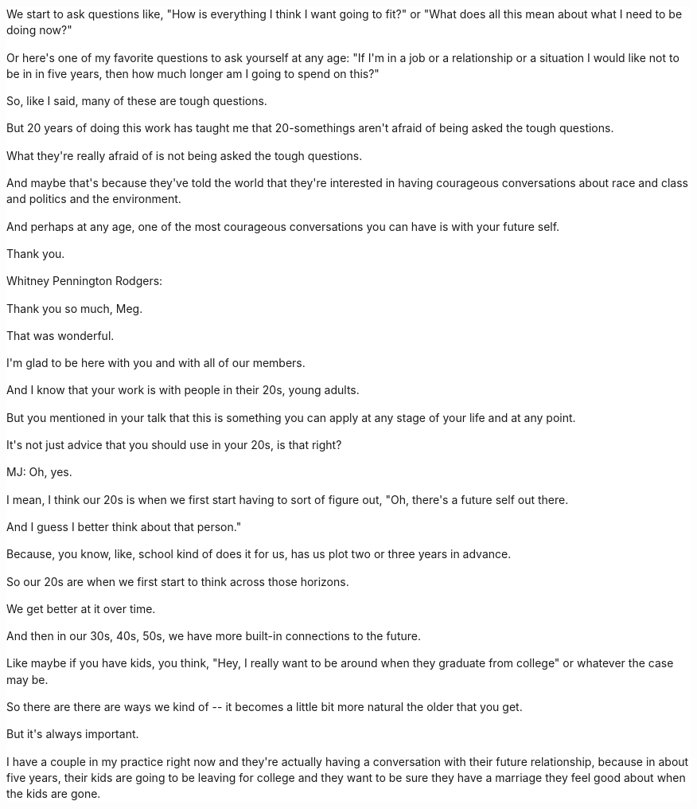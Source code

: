 We start to ask questions like, "How is everything I think I want going to fit?" or "What does all this mean about what I need to be doing now?"

Or here's one of my favorite questions to ask yourself at any age: "If I'm in a job or a relationship or a situation I would like not to be in in five years, then how much longer am I going to spend on this?"

So, like I said, many of these are tough questions.

But 20 years of doing this work has taught me that 20-somethings aren't afraid of being asked the tough questions.

What they're really afraid of is not being asked the tough questions.

And maybe that's because they've told the world that they're interested in having courageous conversations about race and class and politics and the environment.

And perhaps at any age, one of the most courageous conversations you can have is with your future self.

Thank you.

Whitney Pennington Rodgers:

Thank you so much, Meg.

That was wonderful.

I'm glad to be here with you and with all of our members.

And I know that your work is with people in their 20s, young adults.

But you mentioned in your talk that this is something you can apply at any stage of your life and at any point.

It's not just advice that you should use in your 20s, is that right?

MJ: Oh, yes.

I mean, I think our 20s is when we first start having to sort of figure out, "Oh, there's a future self out there.

And I guess I better think about that person."

Because, you know, like, school kind of does it for us, has us plot two or three years in advance.

So our 20s are when we first start to think across those horizons.

We get better at it over time.

And then in our 30s, 40s, 50s, we have more built-in connections to the future.

Like maybe if you have kids, you think, "Hey, I really want to be around when they graduate from college" or whatever the case may be.

So there are there are ways we kind of -- it becomes a little bit more natural the older that you get.

But it's always important.

I have a couple in my practice right now and they're actually having a conversation with their future relationship, because in about five years, their kids are going to be leaving for college and they want to be sure they have a marriage they feel good about when the kids are gone.
